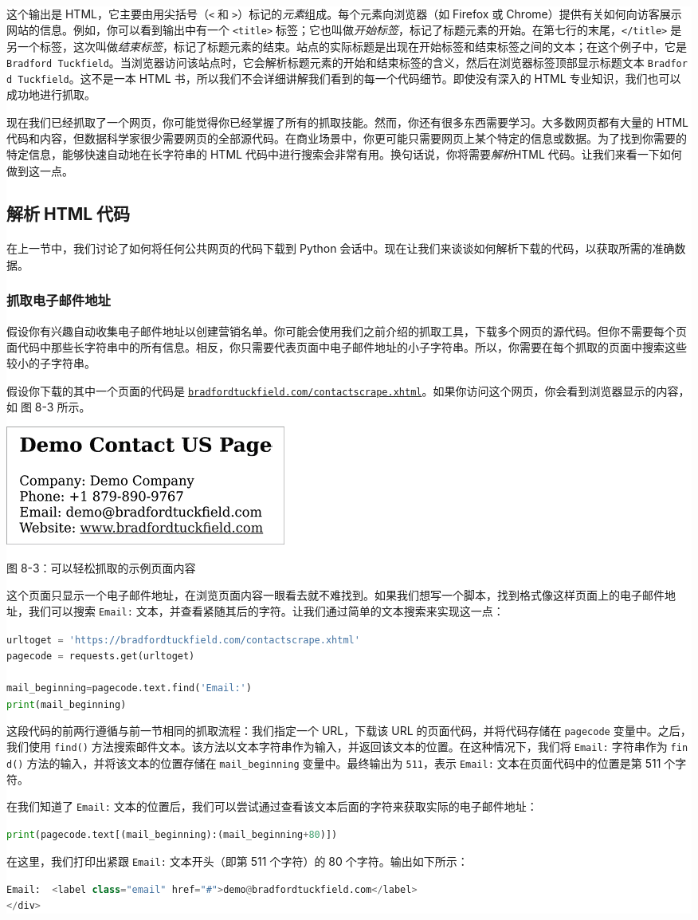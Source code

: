 这个输出是 HTML，它主要由用尖括号（`<` 和 `>`）标记的*元素*组成。每个元素向浏览器（如 Firefox 或 Chrome）提供有关如何向访客展示网站的信息。例如，你可以看到输出中有一个 `<title>` 标签；它也叫做*开始标签*，标记了标题元素的开始。在第七行的末尾，`</title>` 是另一个标签，这次叫做*结束标签*，标记了标题元素的结束。站点的实际标题是出现在开始标签和结束标签之间的文本；在这个例子中，它是 `Bradford Tuckfield`。当浏览器访问该站点时，它会解析标题元素的开始和结束标签的含义，然后在浏览器标签顶部显示标题文本 `Bradford Tuckfield`。这不是一本 HTML 书，所以我们不会详细讲解我们看到的每一个代码细节。即使没有深入的 HTML 专业知识，我们也可以成功地进行抓取。

现在我们已经抓取了一个网页，你可能觉得你已经掌握了所有的抓取技能。然而，你还有很多东西需要学习。大多数网页都有大量的 HTML 代码和内容，但数据科学家很少需要网页的全部源代码。在商业场景中，你更可能只需要网页上某个特定的信息或数据。为了找到你需要的特定信息，能够快速自动地在长字符串的 HTML 代码中进行搜索会非常有用。换句话说，你将需要*解析*HTML 代码。让我们来看一下如何做到这一点。

## 解析 HTML 代码

在上一节中，我们讨论了如何将任何公共网页的代码下载到 Python 会话中。现在让我们来谈谈如何解析下载的代码，以获取所需的准确数据。

### 抓取电子邮件地址

假设你有兴趣自动收集电子邮件地址以创建营销名单。你可能会使用我们之前介绍的抓取工具，下载多个网页的源代码。但你不需要每个页面代码中那些长字符串中的所有信息。相反，你只需要代表页面中电子邮件地址的小子字符串。所以，你需要在每个抓取的页面中搜索这些较小的子字符串。

假设你下载的其中一个页面的代码是 [`bradfordtuckfield.com/contactscrape.xhtml`](https://bradfordtuckfield.com/contactscrape.xhtml)。如果你访问这个网页，你会看到浏览器显示的内容，如 图 8-3 所示。

![](img/f08003.png)

图 8-3：可以轻松抓取的示例页面内容

这个页面只显示一个电子邮件地址，在浏览页面内容一眼看去就不难找到。如果我们想写一个脚本，找到格式像这样页面上的电子邮件地址，我们可以搜索 `Email:` 文本，并查看紧随其后的字符。让我们通过简单的文本搜索来实现这一点：

```py
urltoget = 'https://bradfordtuckfield.com/contactscrape.xhtml'
pagecode = requests.get(urltoget)

mail_beginning=pagecode.text.find('Email:')
print(mail_beginning)
```

这段代码的前两行遵循与前一节相同的抓取流程：我们指定一个 URL，下载该 URL 的页面代码，并将代码存储在 `pagecode` 变量中。之后，我们使用 `find()` 方法搜索邮件文本。该方法以文本字符串作为输入，并返回该文本的位置。在这种情况下，我们将 `Email:` 字符串作为 `find()` 方法的输入，并将该文本的位置存储在 `mail_beginning` 变量中。最终输出为 `511`，表示 `Email:` 文本在页面代码中的位置是第 511 个字符。

在我们知道了 `Email:` 文本的位置后，我们可以尝试通过查看该文本后面的字符来获取实际的电子邮件地址：

```py
print(pagecode.text[(mail_beginning):(mail_beginning+80)])
```

在这里，我们打印出紧跟 `Email:` 文本开头（即第 511 个字符）的 80 个字符。输出如下所示：

```py
Email:  <label class="email" href="#">demo@bradfordtuckfield.com</label>
</div>
```

